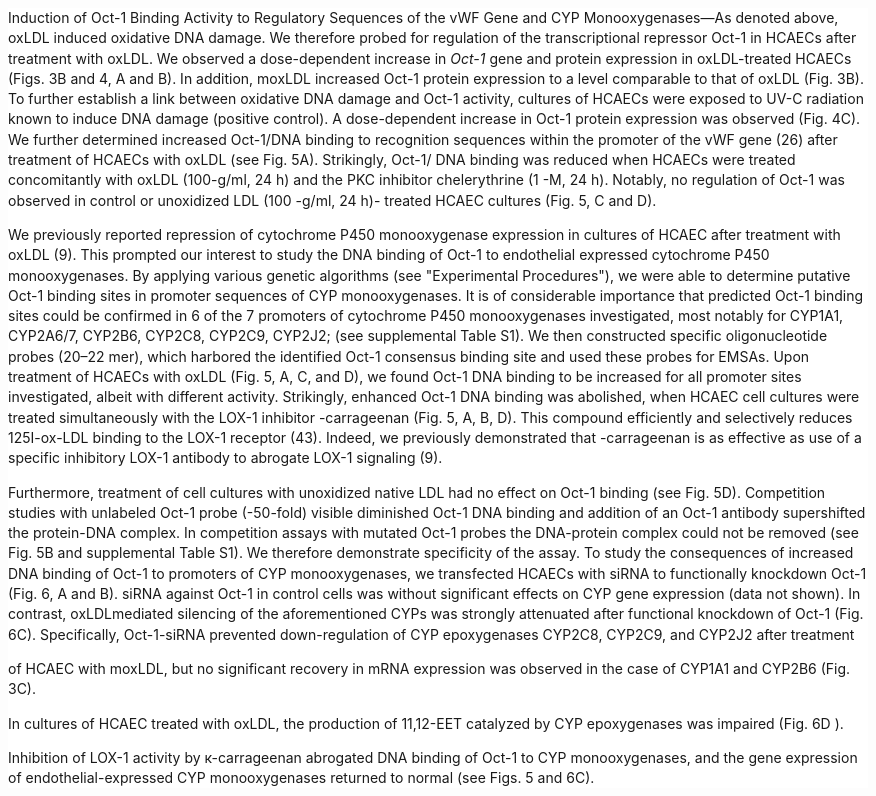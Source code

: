 Induction of Oct-1 Binding Activity to Regulatory Sequences of the vWF Gene and CYP Monooxygenases—As denoted above, oxLDL induced oxidative DNA damage. We therefore probed for regulation of the transcriptional repressor Oct-1 in HCAECs after treatment with oxLDL. We observed a dose-dependent increase in *Oct-1* gene and protein expression in oxLDL-treated HCAECs (Figs. 3B and 4, A and B). In addition, moxLDL increased Oct-1 protein expression to a level comparable to that of oxLDL (Fig. 3B). To further establish a link between oxidative DNA damage and Oct-1 activity, cultures of HCAECs were exposed to UV-C radiation known to induce DNA damage (positive control). A dose-dependent increase in Oct-1 protein expression was observed (Fig. 4C). We further determined increased Oct-1/DNA binding to recognition sequences within the promoter of the vWF gene (26) after treatment of HCAECs with oxLDL (see Fig. 5A). Strikingly, Oct-1/
DNA binding was reduced when HCAECs were treated concomitantly with oxLDL (100-g/ml, 24 h) and the PKC inhibitor chelerythrine (1 -M, 24 h). Notably, no regulation of Oct-1 was observed in control or unoxidized LDL (100 -g/ml, 24 h)-
treated HCAEC cultures (Fig. 5, C and D).

We previously reported repression of cytochrome P450 monooxygenase expression in cultures of HCAEC after treatment with oxLDL (9). This prompted our interest to study the DNA binding of Oct-1 to endothelial expressed cytochrome P450 monooxygenases. By applying various genetic algorithms (see "Experimental Procedures"), we were able to determine putative Oct-1 binding sites in promoter sequences of CYP
monooxygenases. It is of considerable importance that predicted Oct-1 binding sites could be confirmed in 6 of the 7 promoters of cytochrome P450 monooxygenases investigated, most notably for CYP1A1, CYP2A6/7, CYP2B6, CYP2C8, CYP2C9, CYP2J2; (see supplemental Table S1). We then constructed specific oligonucleotide probes (20–22 mer), which harbored the identified Oct-1 consensus binding site and used these probes for EMSAs. Upon treatment of HCAECs with oxLDL (Fig. 5, A, C, and D), we found Oct-1 DNA binding to be increased for all promoter sites investigated, albeit with different activity. Strikingly, enhanced Oct-1 DNA binding was abolished, when HCAEC cell cultures were treated simultaneously with the LOX-1 inhibitor -carrageenan (Fig. 5, A, B, D). This compound efficiently and selectively reduces 125I-ox-LDL
binding to the LOX-1 receptor (43). Indeed, we previously demonstrated that -carrageenan is as effective as use of a specific inhibitory LOX-1 antibody to abrogate LOX-1 signaling
(9).

Furthermore, treatment of cell cultures with unoxidized native LDL had no effect on Oct-1 binding (see Fig. 5D). Competition studies with unlabeled Oct-1 probe (-50-fold) visible diminished Oct-1 DNA binding and addition of an Oct-1 antibody supershifted the protein-DNA complex. In competition assays with mutated Oct-1 probes the DNA-protein complex could not be removed (see Fig. 5B and supplemental Table S1). We therefore demonstrate specificity of the assay. To study the consequences of increased DNA binding of Oct-1 to promoters of CYP monooxygenases, we transfected HCAECs with siRNA
to functionally knockdown Oct-1 (Fig. 6, A and B). siRNA against Oct-1 in control cells was without significant effects on CYP gene expression (data not shown). In contrast, oxLDLmediated silencing of the aforementioned CYPs was strongly attenuated after functional knockdown of Oct-1 (Fig. 6C). Specifically, Oct-1-siRNA prevented down-regulation of CYP
epoxygenases CYP2C8, CYP2C9, and CYP2J2 after treatment
  



of HCAEC with moxLDL, but no significant recovery in mRNA
expression was observed in the case of CYP1A1 and CYP2B6 (Fig. 3C).

In cultures of HCAEC treated with oxLDL, the production of 11,12-EET catalyzed by CYP epoxygenases was impaired (Fig. 6D ).

Inhibition of LOX-1 activity by к-carrageenan abrogated DNA
binding of Oct-1 to CYP monooxygenases, and the gene expression of endothelial-expressed CYP monooxygenases returned to normal (see Figs. 5 and 6C).
